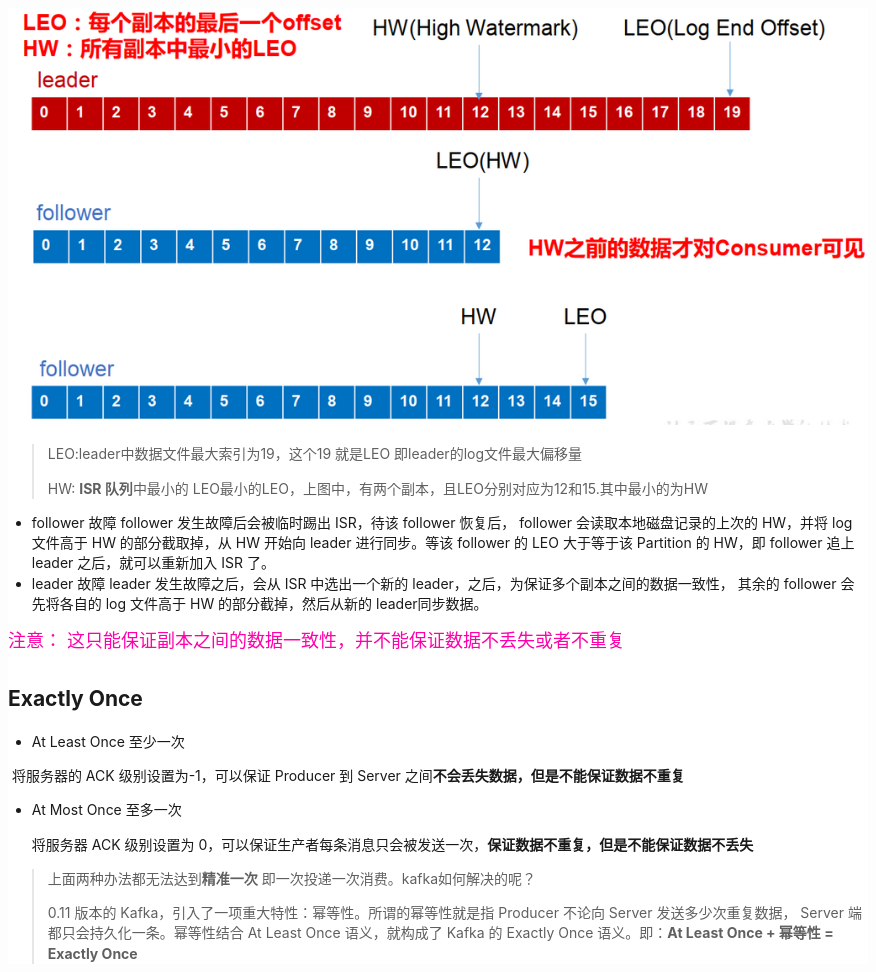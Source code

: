 ![image-20211209205853277](第二章-kafka高级.assets/image-20211209205853277.png)

> LEO:leader中数据文件最大索引为19，这个19 就是LEO 即leader的log文件最大偏移量
>
> HW: **ISR 队列**中最小的 LEO最小的LEO，上图中，有两个副本，且LEO分别对应为12和15.其中最小的为HW

* follower 故障
	follower 发生故障后会被临时踢出 ISR，待该 follower 恢复后， follower 会读取本地磁盘记录的上次的 HW，并将 log 文件高于 HW 的部分截取掉，从 HW 开始向 leader 进行同步。等该 follower 的 LEO 大于等于该 Partition 的 HW，即 follower 追上 leader 之后，就可以重新加入 ISR 了。
* leader 故障
	leader 发生故障之后，会从 ISR 中选出一个新的 leader，之后，为保证多个副本之间的数据一致性， 其余的 follower 会先将各自的 log 文件高于 HW 的部分截掉，然后从新的 leader同步数据。

<font color=ff00aa size=4>注意： 这只能保证副本之间的数据一致性，并不能保证数据不丢失或者不重复</font>



## Exactly Once



* At Least Once 至少一次

​		将服务器的 ACK 级别设置为-1，可以保证 Producer 到 Server 之间**不会丢失数据，但是不能保证数据不重复**

* At Most Once 至多一次

	将服务器 ACK 级别设置为 0，可以保证生产者每条消息只会被发送一次，**保证数据不重复，但是不能保证数据不丢失**

> 上面两种办法都无法达到**精准一次** 即一次投递一次消费。kafka如何解决的呢？
>
> 0.11 版本的 Kafka，引入了一项重大特性：幂等性。所谓的幂等性就是指 Producer 不论向 Server 发送多少次重复数据， Server 端都只会持久化一条。幂等性结合 At Least Once 语义，就构成了 Kafka 的 Exactly Once 语义。即：**At Least Once + 幂等性 = Exactly Once**

